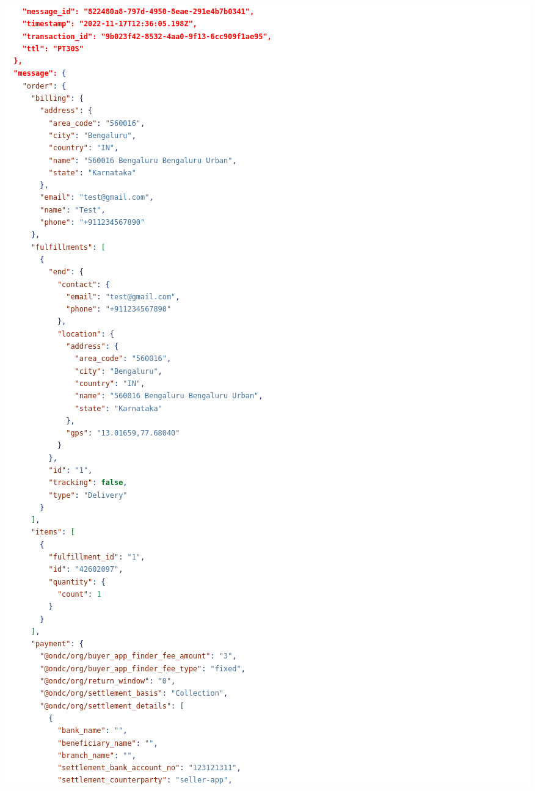 ```json
    "message_id": "822480a8-797d-4950-8eae-291e4b7b0341",
    "timestamp": "2022-11-17T12:36:05.198Z",
    "transaction_id": "9b023f42-8532-4aa0-9f13-6cc909f1ae95",
    "ttl": "PT30S"
  },
  "message": {
    "order": {
      "billing": {
        "address": {
          "area_code": "560016",
          "city": "Bengaluru",
          "country": "IN",
          "name": "560016 Bengaluru Bengaluru Urban",
          "state": "Karnataka"
        },
        "email": "test@gmail.com",
        "name": "Test",
        "phone": "+911234567890"
      },
      "fulfillments": [
        {
          "end": {
            "contact": {
              "email": "test@gmail.com",
              "phone": "+911234567890"
            },
            "location": {
              "address": {
                "area_code": "560016",
                "city": "Bengaluru",
                "country": "IN",
                "name": "560016 Bengaluru Bengaluru Urban",
                "state": "Karnataka"
              },
              "gps": "13.01659,77.68040"
            }
          },
          "id": "1",
          "tracking": false,
          "type": "Delivery"
        }
      ],
      "items": [
        {
          "fulfillment_id": "1",
          "id": "42602097",
          "quantity": {
            "count": 1
          }
        }
      ],
      "payment": {
        "@ondc/org/buyer_app_finder_fee_amount": "3",
        "@ondc/org/buyer_app_finder_fee_type": "fixed",
        "@ondc/org/return_window": "0",
        "@ondc/org/settlement_basis": "Collection",
        "@ondc/org/settlement_details": [
          {
            "bank_name": "",
            "beneficiary_name": "",
            "branch_name": "",
            "settlement_bank_account_no": "123121311",
            "settlement_counterparty": "seller-app",
```